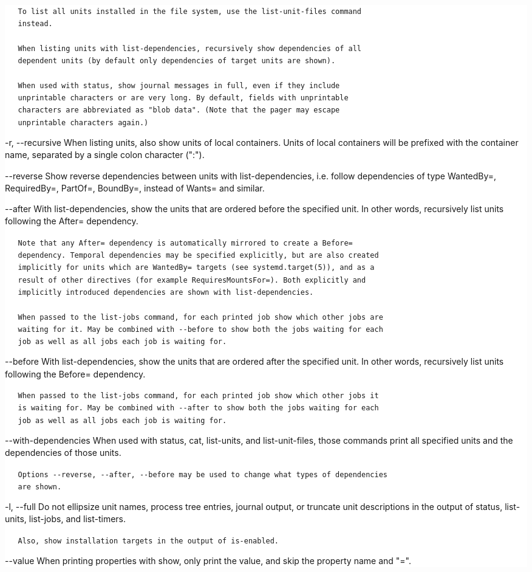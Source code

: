        To list all units installed in the file system, use the list-unit-files command
       instead.

       When listing units with list-dependencies, recursively show dependencies of all
       dependent units (by default only dependencies of target units are shown).

       When used with status, show journal messages in full, even if they include
       unprintable characters or are very long. By default, fields with unprintable
       characters are abbreviated as "blob data". (Note that the pager may escape
       unprintable characters again.)

   -r, --recursive
       When listing units, also show units of local containers. Units of local containers
       will be prefixed with the container name, separated by a single colon character
       (":").

   --reverse
       Show reverse dependencies between units with list-dependencies, i.e. follow
       dependencies of type WantedBy=, RequiredBy=, PartOf=, BoundBy=, instead of Wants= and
       similar.

   --after
       With list-dependencies, show the units that are ordered before the specified unit. In
       other words, recursively list units following the After= dependency.

       Note that any After= dependency is automatically mirrored to create a Before=
       dependency. Temporal dependencies may be specified explicitly, but are also created
       implicitly for units which are WantedBy= targets (see systemd.target(5)), and as a
       result of other directives (for example RequiresMountsFor=). Both explicitly and
       implicitly introduced dependencies are shown with list-dependencies.

       When passed to the list-jobs command, for each printed job show which other jobs are
       waiting for it. May be combined with --before to show both the jobs waiting for each
       job as well as all jobs each job is waiting for.

   --before
       With list-dependencies, show the units that are ordered after the specified unit. In
       other words, recursively list units following the Before= dependency.

       When passed to the list-jobs command, for each printed job show which other jobs it
       is waiting for. May be combined with --after to show both the jobs waiting for each
       job as well as all jobs each job is waiting for.

   --with-dependencies
       When used with status, cat, list-units, and list-unit-files, those commands print all
       specified units and the dependencies of those units.

       Options --reverse, --after, --before may be used to change what types of dependencies
       are shown.

   -l, --full
       Do not ellipsize unit names, process tree entries, journal output, or truncate unit
       descriptions in the output of status, list-units, list-jobs, and list-timers.

       Also, show installation targets in the output of is-enabled.

   --value
       When printing properties with show, only print the value, and skip the property name
       and "=".
